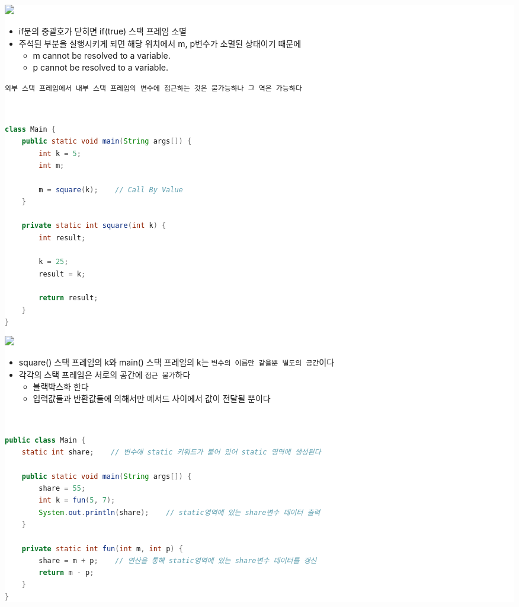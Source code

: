<img src="https://user-images.githubusercontent.com/62369538/158999441-66de9ce7-cecb-4ecf-81a4-1ed0b33a3738.png" width="60%" />


* if문의 중괄호가 닫히면 if(true) 스택 프레임 소멸
* 주석된 부분을 실행시키게 되면 해당 위치에서 m, p변수가 소멸된 상태이기 때문에
    * m cannot be resolved to a variable.
    * p cannot be resolved to a variable.

`외부 스택 프레임에서 내부 스택 프레임의 변수에 접근하는 것은 불가능하나 그 역은 가능하다`

<br/>

```java
class Main {
    public static void main(String args[]) {
        int k = 5;
        int m;
        
        m = square(k);    // Call By Value
    }

    private static int square(int k) {
        int result;

        k = 25;
        result = k;

        return result;
    }
}
```

<img src="https://user-images.githubusercontent.com/62369538/159000381-7ff5d652-ac0a-4c83-a968-f985eecb137c.png" width="60%" />

* square() 스택 프레임의 k와 main() 스택 프레임의 k는 `변수의 이름만 같을뿐 별도의 공간`이다
* 각각의 스택 프레임은 서로의 공간에 `접근 불가`하다
    * 블랙박스화 한다
    * 입력값들과 반환값들에 의해서만 메서드 사이에서 값이 전달될 뿐이다

<br/>

```java
public class Main {
    static int share;    // 변수에 static 키워드가 붙어 있어 static 영역에 생성된다

    public static void main(String args[]) {
        share = 55;
        int k = fun(5, 7);
        System.out.println(share);    // static영역에 있는 share변수 데이터 출력
    }

    private static int fun(int m, int p) {
        share = m + p;    // 연산을 통해 static영역에 있는 share변수 데이터를 갱신
        return m - p;
    }
}
```
